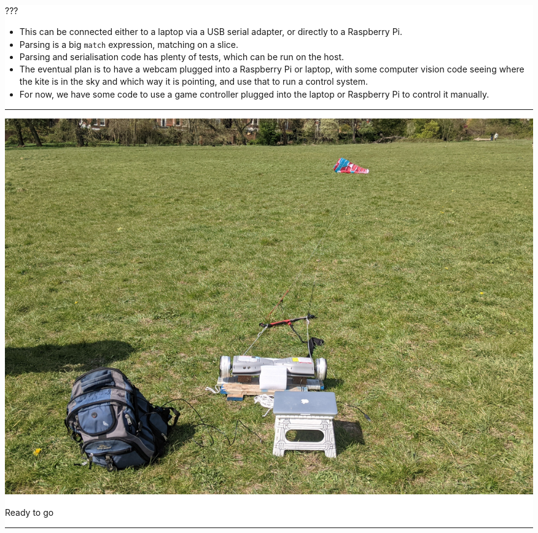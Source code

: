 ???

- This can be connected either to a laptop via a USB serial adapter, or directly to a Raspberry Pi.
- Parsing is a big `match` expression, matching on a slice.
- Parsing and serialisation code has plenty of tests, which can be run on the host.
- The eventual plan is to have a webcam plugged into a Raspberry Pi or laptop, with some computer
  vision code seeing where the kite is in the sky and which way it is pointing, and use that to run
  a control system.
- For now, we have some code to use a game controller plugged into the laptop or Raspberry Pi to
  control it manually.

---

![Set up at Hampstead Heath](field.jpg)

Ready to go

---

